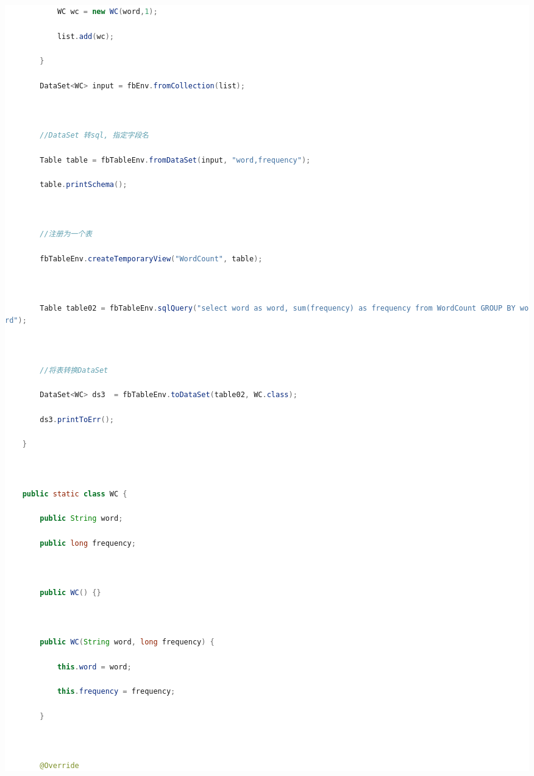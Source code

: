 ```java
            WC wc = new WC(word,1);

            list.add(wc);

        }

        DataSet<WC> input = fbEnv.fromCollection(list);



        //DataSet 转sql, 指定字段名

        Table table = fbTableEnv.fromDataSet(input, "word,frequency");

        table.printSchema();



        //注册为一个表

        fbTableEnv.createTemporaryView("WordCount", table);



        Table table02 = fbTableEnv.sqlQuery("select word as word, sum(frequency) as frequency from WordCount GROUP BY word");



        //将表转换DataSet

        DataSet<WC> ds3  = fbTableEnv.toDataSet(table02, WC.class);

        ds3.printToErr();

    }



    public static class WC {

        public String word;

        public long frequency;



        public WC() {}



        public WC(String word, long frequency) {

            this.word = word;

            this.frequency = frequency;

        }



        @Override

```